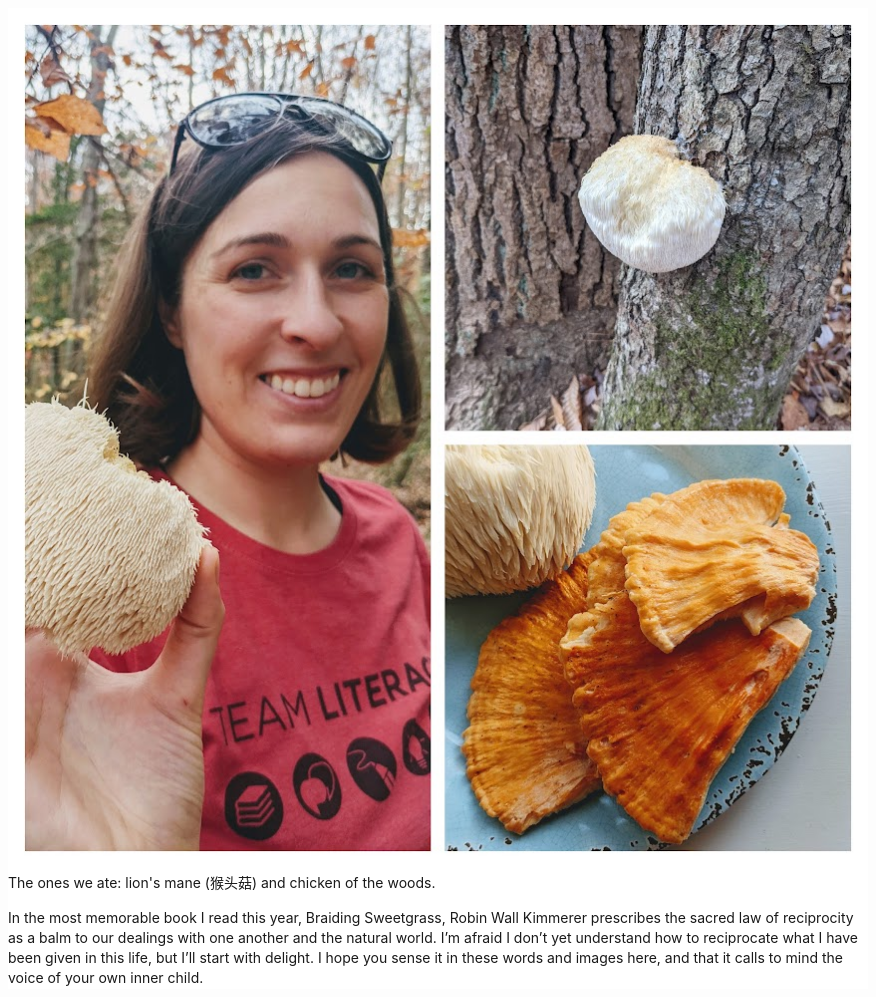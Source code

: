  <img src="/images/posts/2022/PXL_20221107_153831099-COLLAGE.jpg">
  <figcaption>The ones we ate: lion's mane (猴头菇) and chicken of the woods.</figcaption>
</figure>

In the most memorable book I read this year, Braiding Sweetgrass, Robin Wall Kimmerer prescribes the sacred law of reciprocity as a balm to our dealings with one another and the natural world. I’m afraid I don’t yet understand how to reciprocate what I have been given in this life, but I’ll start with delight. I hope you sense it in these words and images here, and that it calls to mind the voice of your own inner child.
